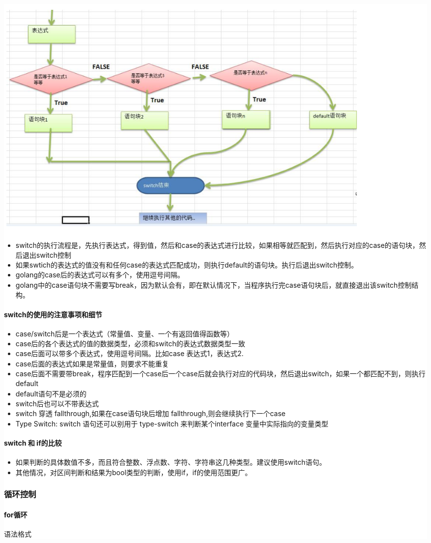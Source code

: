 ![image-20220309001934071](imgs\image-20220309001934071.png)

- switch的执行流程是，先执行表达式，得到值，然后和case的表达式进行比较，如果相等就匹配到，然后执行对应的case的语句块，然后退出switch控制
- 如果swtich的表达式的值没有和任何case的表达式匹配成功，则执行default的语句块。执行后退出switch控制。
- golang的case后的表达式可以有多个，使用逗号间隔。
- golang中的case语句块不需要写break，因为默认会有，即在默认情况下，当程序执行完case语句块后，就直接退出该switch控制结构。

#### switch的使用的注意事项和细节

- case/switch后是一个表达式（常量值、变量、一个有返回值得函数等）
- case后的各个表达式的值的数据类型，必须和switch的表达式数据类型一致
- case后面可以带多个表达式，使用逗号间隔。比如case 表达式1，表达式2.
- case后面的表达式如果是常量值，则要求不能重复
- case后面不需要带break，程序匹配到一个case后一个case后就会执行对应的代码块，然后退出switch，如果一个都匹配不到，则执行default
- default语句不是必须的
- switch后也可以不带表达式
- switch 穿透 fallthrough,如果在case语句块后增加 fallthrough,则会继续执行下一个case
- Type Switch: switch 语句还可以别用于 type-switch 来判断某个interface 变量中实际指向的变量类型

#### switch 和 if的比较

- 如果判断的具体数值不多，而且符合整数、浮点数、字符、字符串这几种类型。建议使用switch语句。
- 其他情况，对区间判断和结果为bool类型的判断，使用if，if的使用范围更广。

### 循环控制

#### for循环

语法格式
